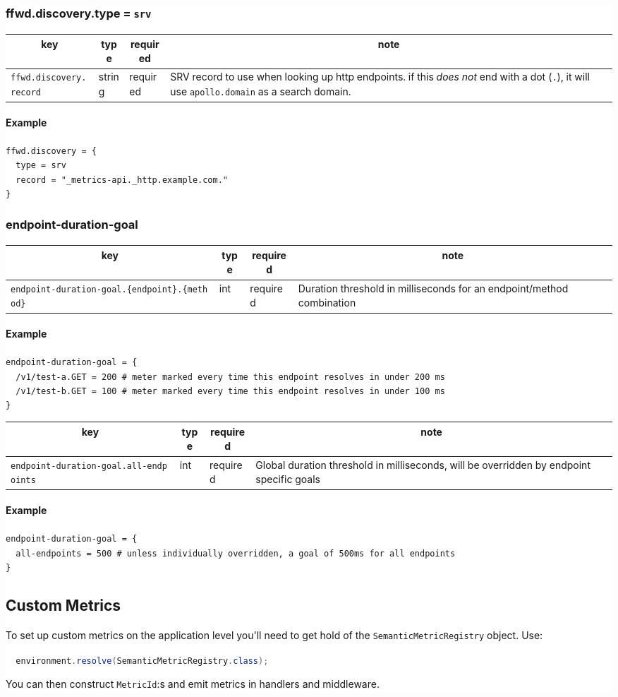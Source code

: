 ### ffwd.discovery.type = `srv`

key | type | required | note
--- | ---- | -------- | ----
`ffwd.discovery.record` | string | required | SRV record to use when looking up http endpoints. if this _does not_ end with a dot (`.`), it will use `apollo.domain` as a search domain.

#### Example

```
ffwd.discovery = {
  type = srv
  record = "_metrics-api._http.example.com."
}
```

### endpoint-duration-goal

key | type | required | note
--- | ---- | -------- | ----
`endpoint-duration-goal.{endpoint}.{method}` | int | required | Duration threshold in milliseconds for an endpoint/method combination

#### Example

```
endpoint-duration-goal = {
  /v1/test-a.GET = 200 # meter marked every time this endpoint resolves in under 200 ms
  /v1/test-b.GET = 100 # meter marked every time this endpoint resolves in under 100 ms
}
```

key | type | required | note
--- | ---- | -------- | ----
`endpoint-duration-goal.all-endpoints` | int | required | Global duration threshold in milliseconds, will be overridden by endpoint specific goals

#### Example

```
endpoint-duration-goal = {
  all-endpoints = 500 # unless individually overridden, a goal of 500ms for all endpoints
}
```

## Custom Metrics

To set up custom metrics on the application level you'll need to get hold of the
`SemanticMetricRegistry` object. Use:
```java
  environment.resolve(SemanticMetricRegistry.class);
```

You can then construct `MetricId`:s and emit metrics in handlers and middleware.
